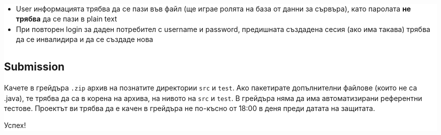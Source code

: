 - User информацията трябва да се пази във файл (ще играе ролята на база от данни за сървъра), като паролата **не трябва** да се пази в plain text
- При повторен login за даден потребител с username и password, предишната създадена сесия (ако има такава) трябва да се инвалидира и да се създаде нова

## Submission

Качете в грейдъра `.zip` архив на познатите директории `src` и `test`. Ако пакетирате допълнителни файлове (които не са .java), те трябва да са в корена на архива, на нивото на `src` и `test`.
В грейдъра няма да има автоматизирани референтни тестове.
Проектът ви трябва да е качен в грейдъра не по-късно от 18:00 в деня преди датата на защитата.

Успех!
